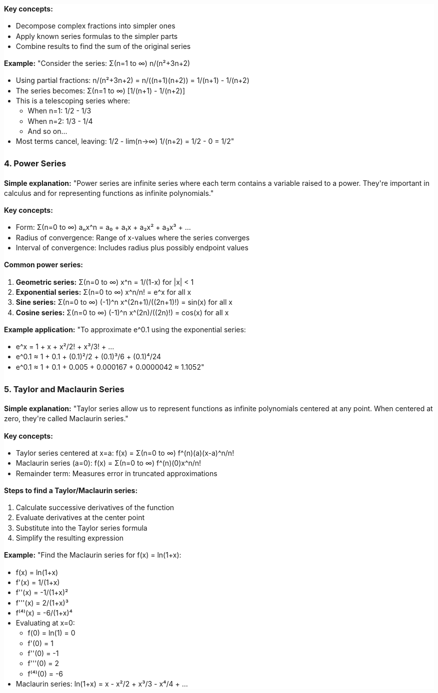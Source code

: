 **Key concepts:**
- Decompose complex fractions into simpler ones
- Apply known series formulas to the simpler parts
- Combine results to find the sum of the original series

**Example:**
"Consider the series: Σ(n=1 to ∞) n/(n²+3n+2)
- Using partial fractions: n/(n²+3n+2) = n/((n+1)(n+2)) = 1/(n+1) - 1/(n+2)
- The series becomes: Σ(n=1 to ∞) [1/(n+1) - 1/(n+2)]
- This is a telescoping series where:
  - When n=1: 1/2 - 1/3
  - When n=2: 1/3 - 1/4
  - And so on...
- Most terms cancel, leaving: 1/2 - lim(n→∞) 1/(n+2) = 1/2 - 0 = 1/2"

### 4. Power Series

**Simple explanation:** "Power series are infinite series where each term contains a variable raised to a power. They're important in calculus and for representing functions as infinite polynomials."

**Key concepts:**
- Form: Σ(n=0 to ∞) aₙx^n = a₀ + a₁x + a₂x² + a₃x³ + ...
- Radius of convergence: Range of x-values where the series converges
- Interval of convergence: Includes radius plus possibly endpoint values

**Common power series:**
1. **Geometric series:** Σ(n=0 to ∞) x^n = 1/(1-x) for |x| < 1
2. **Exponential series:** Σ(n=0 to ∞) x^n/n! = e^x for all x
3. **Sine series:** Σ(n=0 to ∞) (-1)^n x^(2n+1)/((2n+1)!) = sin(x) for all x
4. **Cosine series:** Σ(n=0 to ∞) (-1)^n x^(2n)/((2n)!) = cos(x) for all x

**Example application:**
"To approximate e^0.1 using the exponential series:
- e^x = 1 + x + x²/2! + x³/3! + ...
- e^0.1 ≈ 1 + 0.1 + (0.1)²/2 + (0.1)³/6 + (0.1)⁴/24
- e^0.1 ≈ 1 + 0.1 + 0.005 + 0.000167 + 0.0000042 ≈ 1.1052"

### 5. Taylor and Maclaurin Series

**Simple explanation:** "Taylor series allow us to represent functions as infinite polynomials centered at any point. When centered at zero, they're called Maclaurin series."

**Key concepts:**
- Taylor series centered at x=a: f(x) = Σ(n=0 to ∞) f^(n)(a)(x-a)^n/n!
- Maclaurin series (a=0): f(x) = Σ(n=0 to ∞) f^(n)(0)x^n/n!
- Remainder term: Measures error in truncated approximations

**Steps to find a Taylor/Maclaurin series:**
1. Calculate successive derivatives of the function
2. Evaluate derivatives at the center point
3. Substitute into the Taylor series formula
4. Simplify the resulting expression

**Example:**
"Find the Maclaurin series for f(x) = ln(1+x):
- f(x) = ln(1+x)
- f'(x) = 1/(1+x)
- f''(x) = -1/(1+x)²
- f'''(x) = 2/(1+x)³
- f⁽⁴⁾(x) = -6/(1+x)⁴
- Evaluating at x=0:
  - f(0) = ln(1) = 0
  - f'(0) = 1
  - f''(0) = -1
  - f'''(0) = 2
  - f⁽⁴⁾(0) = -6
- Maclaurin series: ln(1+x) = x - x²/2 + x³/3 - x⁴/4 + ...